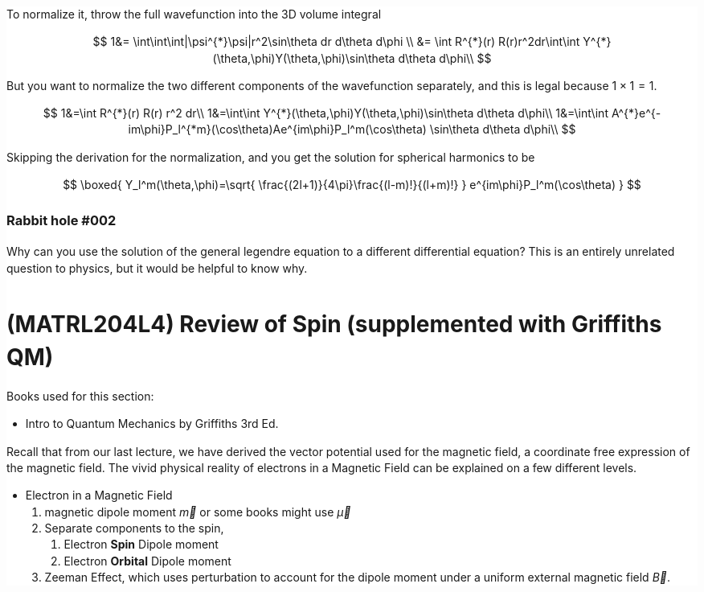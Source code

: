 To normalize it, throw the full wavefunction into the 3D volume integral

$$
1&= \int\int\int|\psi^{*}\psi|r^2\sin\theta dr d\theta d\phi \\
&= \int R^{*}(r) R(r)r^2dr\int\int Y^{*}(\theta,\phi)Y(\theta,\phi)\sin\theta d\theta d\phi\\
$$

But you want to normalize the two different components of the wavefunction separately, and this is legal because $1\times 1 = 1$. 

$$
1&=\int R^{*}(r) R(r) r^2 dr\\ 
1&=\int\int Y^{*}(\theta,\phi)Y(\theta,\phi)\sin\theta d\theta d\phi\\
1&=\int\int A^{*}e^{-im\phi}P_l^{*m}(\cos\theta)Ae^{im\phi}P_l^m(\cos\theta) \sin\theta d\theta d\phi\\
$$

Skipping the derivation for the normalization, and you get the solution for spherical harmonics to be 

$$
\boxed{
Y_l^m(\theta,\phi)=\sqrt{
    \frac{(2l+1)}{4\pi}\frac{(l-m)!}{(l+m)!}
    }
    e^{im\phi}P_l^m(\cos\theta)
}
$$

### Rabbit hole #002 
Why can you use the solution of the general legendre equation to a different differential equation? This is an entirely unrelated question to physics, but it would be helpful to know why. 

# (MATRL204L4) Review of Spin (supplemented with Griffiths QM)
Books used for this section:
* Intro to Quantum Mechanics by Griffiths 3rd Ed. 

Recall that from our last lecture, we have derived the vector potential used for the magnetic field, a coordinate free expression of the magnetic field. The vivid physical reality of electrons in a Magnetic Field can be explained on a few different levels. 
* Electron in a Magnetic Field
    1. magnetic dipole moment $\vec{m}$ or some books might use $\vec{\mu}$
    2. Separate components to the spin, 
        1. Electron **Spin** Dipole moment 
        2. Electron **Orbital** Dipole moment
    3. Zeeman Effect, which uses perturbation to account for the dipole moment under a uniform external magnetic field $\vec{B}$. 